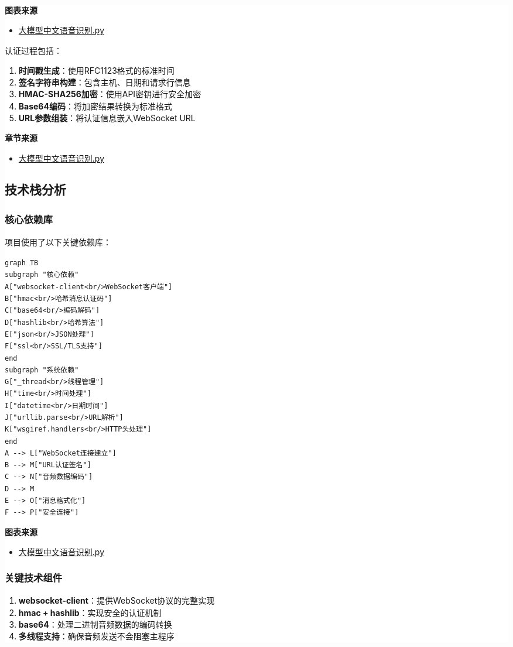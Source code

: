 **图表来源**
- [大模型中文语音识别.py](file://大模型中文语音识别.py#L61-L91)

认证过程包括：
1. **时间戳生成**：使用RFC1123格式的标准时间
2. **签名字符串构建**：包含主机、日期和请求行信息
3. **HMAC-SHA256加密**：使用API密钥进行安全加密
4. **Base64编码**：将加密结果转换为标准格式
5. **URL参数组装**：将认证信息嵌入WebSocket URL

**章节来源**
- [大模型中文语音识别.py](file://大模型中文语音识别.py#L61-L91)

## 技术栈分析

### 核心依赖库

项目使用了以下关键依赖库：

```mermaid
graph TB
subgraph "核心依赖"
A["websocket-client<br/>WebSocket客户端"]
B["hmac<br/>哈希消息认证码"]
C["base64<br/>编码解码"]
D["hashlib<br/>哈希算法"]
E["json<br/>JSON处理"]
F["ssl<br/>SSL/TLS支持"]
end
subgraph "系统依赖"
G["_thread<br/>线程管理"]
H["time<br/>时间处理"]
I["datetime<br/>日期时间"]
J["urllib.parse<br/>URL解析"]
K["wsgiref.handlers<br/>HTTP头处理"]
end
A --> L["WebSocket连接建立"]
B --> M["URL认证签名"]
C --> N["音频数据编码"]
D --> M
E --> O["消息格式化"]
F --> P["安全连接"]
```

**图表来源**
- [大模型中文语音识别.py](file://大模型中文语音识别.py#L27-L34)

### 关键技术组件

1. **websocket-client**：提供WebSocket协议的完整实现
2. **hmac + hashlib**：实现安全的认证机制
3. **base64**：处理二进制音频数据的编码转换
4. **多线程支持**：确保音频发送不会阻塞主程序
